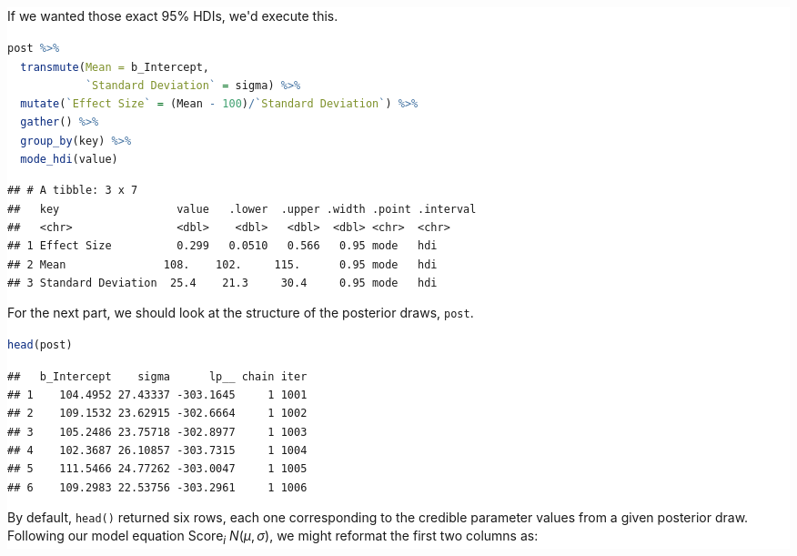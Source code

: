 If we wanted those exact 95% HDIs, we'd execute this.

``` r
post %>% 
  transmute(Mean = b_Intercept, 
            `Standard Deviation` = sigma) %>% 
  mutate(`Effect Size` = (Mean - 100)/`Standard Deviation`) %>% 
  gather() %>% 
  group_by(key) %>% 
  mode_hdi(value)
```

    ## # A tibble: 3 x 7
    ##   key                  value   .lower  .upper .width .point .interval
    ##   <chr>                <dbl>    <dbl>   <dbl>  <dbl> <chr>  <chr>    
    ## 1 Effect Size          0.299   0.0510   0.566   0.95 mode   hdi      
    ## 2 Mean               108.    102.     115.      0.95 mode   hdi      
    ## 3 Standard Deviation  25.4    21.3     30.4     0.95 mode   hdi

For the next part, we should look at the structure of the posterior draws, `post`.

``` r
head(post)
```

    ##   b_Intercept    sigma      lp__ chain iter
    ## 1    104.4952 27.43337 -303.1645     1 1001
    ## 2    109.1532 23.62915 -302.6664     1 1002
    ## 3    105.2486 23.75718 -302.8977     1 1003
    ## 4    102.3687 26.10857 -303.7315     1 1004
    ## 5    111.5466 24.77262 -303.0047     1 1005
    ## 6    109.2983 22.53756 -303.2961     1 1006

By default, `head()` returned six rows, each one corresponding to the credible parameter values from a given posterior draw. Following our model equation Score<sub>*i*</sub> *N*(*μ*, *σ*), we might reformat the first two columns as:
